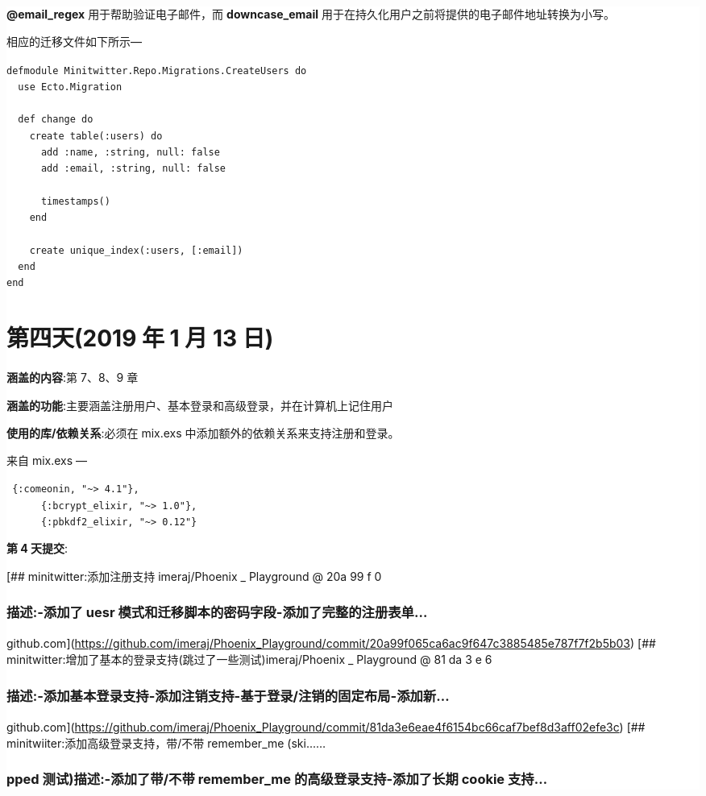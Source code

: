 **@email_regex** 用于帮助验证电子邮件，而 **downcase_email** 用于在持久化用户之前将提供的电子邮件地址转换为小写。

相应的迁移文件如下所示—

```
defmodule Minitwitter.Repo.Migrations.CreateUsers do
  use Ecto.Migration

  def change do
    create table(:users) do
      add :name, :string, null: false
      add :email, :string, null: false

      timestamps()
    end

    create unique_index(:users, [:email])
  end
end
```

# 第四天(2019 年 1 月 13 日)

**涵盖的内容**:第 7、8、9 章

**涵盖的功能**:主要涵盖注册用户、基本登录和高级登录，并在计算机上记住用户

**使用的库/依赖关系**:必须在 mix.exs 中添加额外的依赖关系来支持注册和登录。

来自 mix.exs —

```
 {:comeonin, "~> 4.1"},
      {:bcrypt_elixir, "~> 1.0"},
      {:pbkdf2_elixir, "~> 0.12"}
```

**第 4 天提交**:

[](https://github.com/imeraj/Phoenix_Playground/commit/20a99f065ca6ac9f647c3885485e787f7f2b5b03) [## minitwitter:添加注册支持 imeraj/Phoenix _ Playground @ 20a 99 f 0

### 描述:-添加了 uesr 模式和迁移脚本的密码字段-添加了完整的注册表单…

github.com](https://github.com/imeraj/Phoenix_Playground/commit/20a99f065ca6ac9f647c3885485e787f7f2b5b03) [](https://github.com/imeraj/Phoenix_Playground/commit/81da3e6eae4f6154bc66caf7bef8d3aff02efe3c) [## minitwitter:增加了基本的登录支持(跳过了一些测试)imeraj/Phoenix _ Playground @ 81 da 3 e 6

### 描述:-添加基本登录支持-添加注销支持-基于登录/注销的固定布局-添加新…

github.com](https://github.com/imeraj/Phoenix_Playground/commit/81da3e6eae4f6154bc66caf7bef8d3aff02efe3c) [](https://github.com/imeraj/Phoenix_Playground/commit/29ee48c165d6c3aba2610b391921c9c30e84ef4b) [## minitwiiter:添加高级登录支持，带/不带 remember_me (ski...…

### pped 测试)描述:-添加了带/不带 remember_me 的高级登录支持-添加了长期 cookie 支持…
